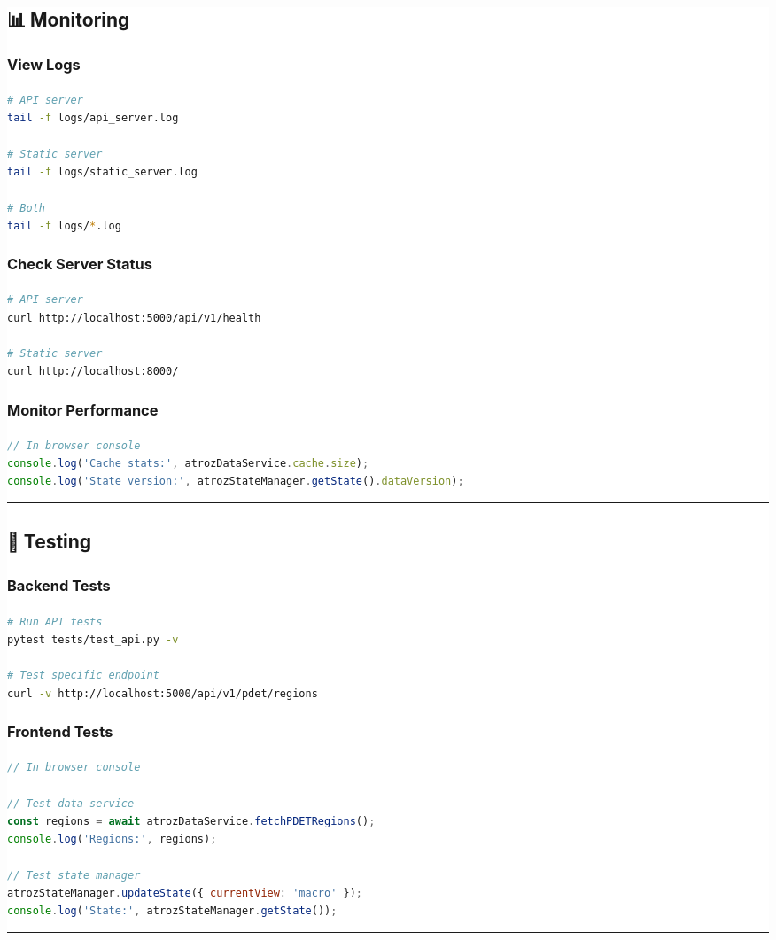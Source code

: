 ## 📊 Monitoring

### View Logs

```bash
# API server
tail -f logs/api_server.log

# Static server
tail -f logs/static_server.log

# Both
tail -f logs/*.log
```

### Check Server Status

```bash
# API server
curl http://localhost:5000/api/v1/health

# Static server
curl http://localhost:8000/
```

### Monitor Performance

```javascript
// In browser console
console.log('Cache stats:', atrozDataService.cache.size);
console.log('State version:', atrozStateManager.getState().dataVersion);
```

---

## 🧪 Testing

### Backend Tests

```bash
# Run API tests
pytest tests/test_api.py -v

# Test specific endpoint
curl -v http://localhost:5000/api/v1/pdet/regions
```

### Frontend Tests

```javascript
// In browser console

// Test data service
const regions = await atrozDataService.fetchPDETRegions();
console.log('Regions:', regions);

// Test state manager
atrozStateManager.updateState({ currentView: 'macro' });
console.log('State:', atrozStateManager.getState());
```

---